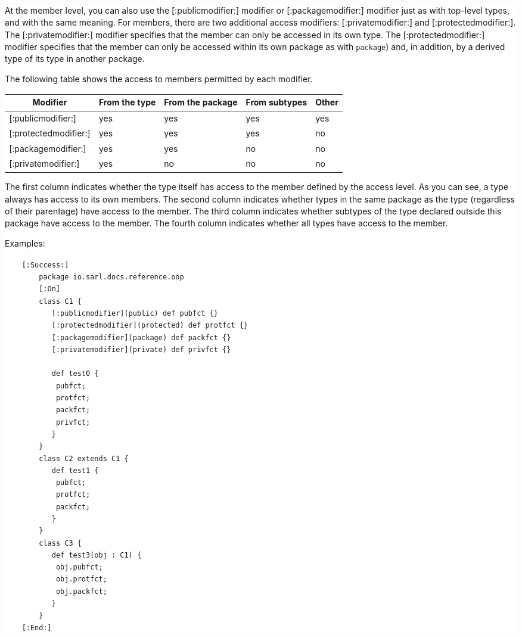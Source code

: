 At the member level, you can also use the [:publicmodifier:] modifier or [:packagemodifier:] modifier just as
with top-level types, and with the same meaning.
For members, there are two additional access modifiers: [:privatemodifier:] and [:protectedmodifier:].
The [:privatemodifier:] modifier specifies that the member can only be accessed in its own type.
The [:protectedmodifier:] modifier specifies that the member can only be accessed within its own package
as with `package`) and, in addition, by a derived type of its type in another package.

The following table shows the access to members permitted by each modifier.


| Modifier              | From the type | From the package | From subtypes | Other |
| --------------------- | ------------- | ---------------- | ------------- | ----- |
| [:publicmodifier:]    | yes           | yes              | yes           | yes   |
| [:protectedmodifier:] | yes           | yes              | yes           | no    |
| [:packagemodifier:]   | yes           | yes              | no            | no    |
| [:privatemodifier:]   | yes           | no               | no            | no    |



The first column indicates whether the type itself has access to the member defined by the
access level. As you can see, a type always has access to its own members.
The second column indicates whether types in the same package as the type (regardless of their parentage)
have access to the member.
The third column indicates whether subtypes of the type declared outside this package have access to the member.
The fourth column indicates whether all types have access to the member.

Examples:

		[:Success:]
			package io.sarl.docs.reference.oop
			[:On]
			class C1 {
			   [:publicmodifier](public) def pubfct {}
			   [:protectedmodifier](protected) def protfct {}
			   [:packagemodifier](package) def packfct {}
			   [:privatemodifier](private) def privfct {}
			
			   def test0 {
			   	pubfct;
			   	protfct;
			   	packfct;
			    privfct;
			   }
			}
			class C2 extends C1 {
			   def test1 {
			   	pubfct;
			   	protfct;
			   	packfct;
			   }
			}
			class C3 {
			   def test3(obj : C1) {
			   	obj.pubfct;
			   	obj.protfct;
			   	obj.packfct;
			   }
			}
		[:End:]
